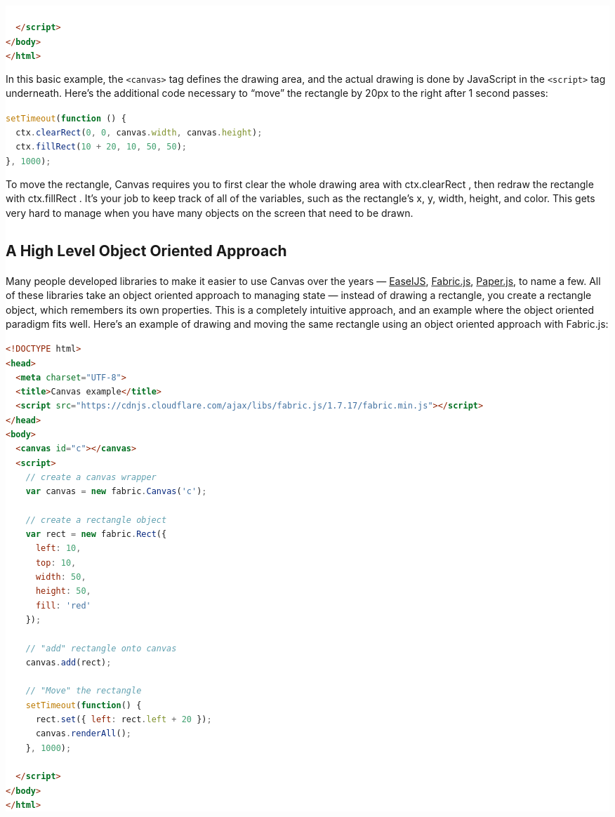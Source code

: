 ```html

  </script>
</body>
</html>
```

In this basic example, the `<canvas>` tag defines the drawing area, and the actual drawing is done by JavaScript in the `<script>` tag underneath. Here’s the additional code necessary to “move” the rectangle by 20px to the right after 1 second passes:

```javascript
setTimeout(function () {
  ctx.clearRect(0, 0, canvas.width, canvas.height);
  ctx.fillRect(10 + 20, 10, 50, 50);
}, 1000);
```

To move the rectangle, Canvas requires you to first clear the whole drawing area with ctx.clearRect , then redraw the rectangle with ctx.fillRect . It’s your job to keep track of all of the variables, such as the rectangle’s x, y, width, height, and color. This gets very hard to manage when you have many objects on the screen that need to be drawn.

## A High Level Object Oriented Approach

Many people developed libraries to make it easier to use Canvas over the years — [EaselJS](http://www.createjs.com/easeljs), [Fabric.js](http://fabricjs.com/), [Paper.js](http://paperjs.org/), to name a few. All of these libraries take an object oriented approach to managing state — instead of drawing a rectangle, you create a rectangle object, which remembers its own properties. This is a completely intuitive approach, and an example where the object oriented paradigm fits well. Here’s an example of drawing and moving the same rectangle using an object oriented approach with Fabric.js:

```html
<!DOCTYPE html>
<head>
  <meta charset="UTF-8">
  <title>Canvas example</title>
  <script src="https://cdnjs.cloudflare.com/ajax/libs/fabric.js/1.7.17/fabric.min.js"></script>
</head>
<body>
  <canvas id="c"></canvas>
  <script>
    // create a canvas wrapper
    var canvas = new fabric.Canvas('c');

    // create a rectangle object
    var rect = new fabric.Rect({
      left: 10,
      top: 10,
      width: 50,
      height: 50,
      fill: 'red'
    });

    // "add" rectangle onto canvas
    canvas.add(rect);

    // "Move" the rectangle
    setTimeout(function() {
      rect.set({ left: rect.left + 20 });
      canvas.renderAll();
    }, 1000);

  </script>
</body>
</html>
```